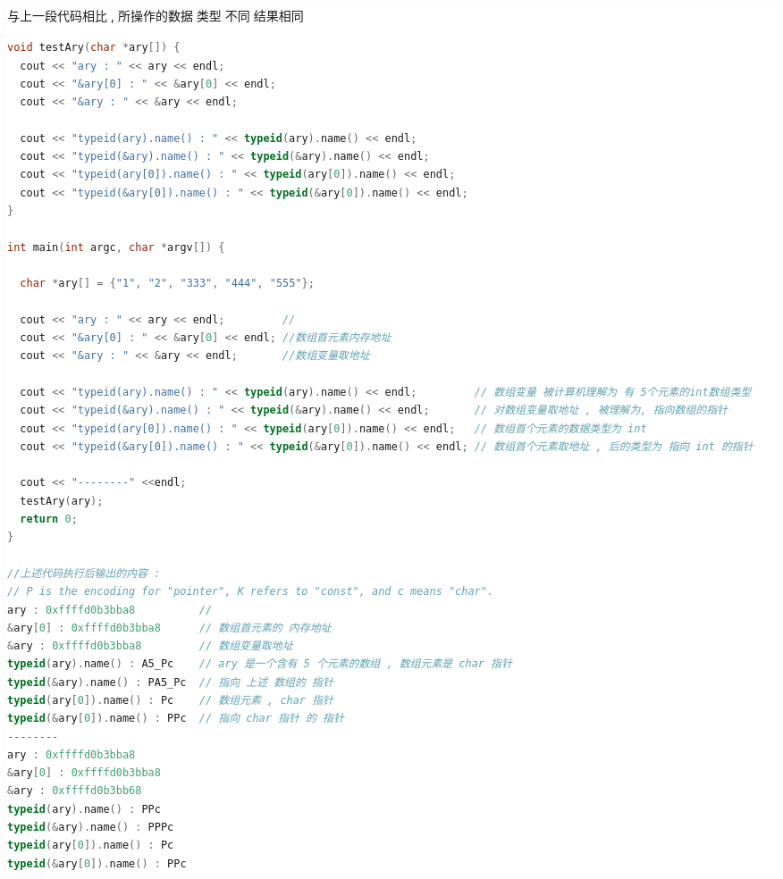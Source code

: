 与上一段代码相比  , 所操作的数据 类型 不同 结果相同
```c++ 
void testAry(char *ary[]) {
  cout << "ary : " << ary << endl;         
  cout << "&ary[0] : " << &ary[0] << endl; 
  cout << "&ary : " << &ary << endl;       

  cout << "typeid(ary).name() : " << typeid(ary).name() << endl;         
  cout << "typeid(&ary).name() : " << typeid(&ary).name() << endl;       
  cout << "typeid(ary[0]).name() : " << typeid(ary[0]).name() << endl;   
  cout << "typeid(&ary[0]).name() : " << typeid(&ary[0]).name() << endl; 
}

int main(int argc, char *argv[]) {

  char *ary[] = {"1", "2", "333", "444", "555"};

  cout << "ary : " << ary << endl;         //
  cout << "&ary[0] : " << &ary[0] << endl; //数组首元素内存地址
  cout << "&ary : " << &ary << endl;       //数组变量取地址

  cout << "typeid(ary).name() : " << typeid(ary).name() << endl;         // 数组变量 被计算机理解为 有 5个元素的int数组类型
  cout << "typeid(&ary).name() : " << typeid(&ary).name() << endl;       // 对数组变量取地址 , 被理解为, 指向数组的指针
  cout << "typeid(ary[0]).name() : " << typeid(ary[0]).name() << endl;   // 数组首个元素的数据类型为 int
  cout << "typeid(&ary[0]).name() : " << typeid(&ary[0]).name() << endl; // 数组首个元素取地址 , 后的类型为 指向 int 的指针

  cout << "--------" <<endl;
  testAry(ary);
  return 0;
}

//上述代码执行后输出的内容 :
// P is the encoding for "pointer", K refers to "const", and c means "char".
ary : 0xffffd0b3bba8          // 
&ary[0] : 0xffffd0b3bba8      // 数组首元素的 内存地址
&ary : 0xffffd0b3bba8         // 数组变量取地址
typeid(ary).name() : A5_Pc    // ary 是一个含有 5 个元素的数组 , 数组元素是 char 指针
typeid(&ary).name() : PA5_Pc  // 指向 上述 数组的 指针
typeid(ary[0]).name() : Pc    // 数组元素 , char 指针
typeid(&ary[0]).name() : PPc  // 指向 char 指针 的 指针
--------
ary : 0xffffd0b3bba8
&ary[0] : 0xffffd0b3bba8
&ary : 0xffffd0b3bb68
typeid(ary).name() : PPc
typeid(&ary).name() : PPPc
typeid(ary[0]).name() : Pc
typeid(&ary[0]).name() : PPc
```
